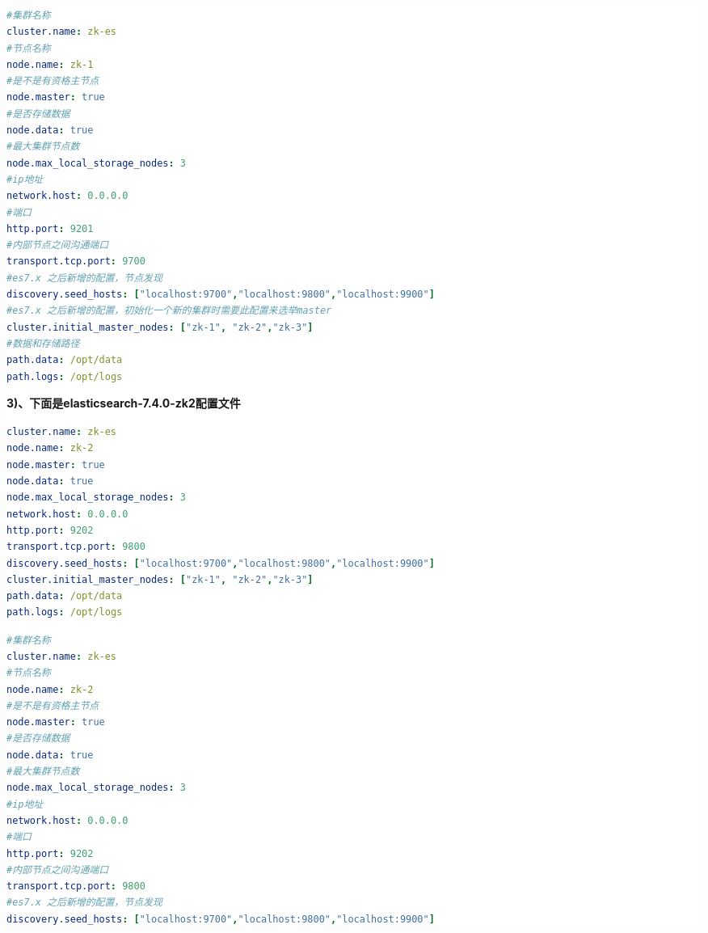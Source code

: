 

```yml
#集群名称
cluster.name: zk-es
#节点名称
node.name: zk-1
#是不是有资格主节点
node.master: true
#是否存储数据
node.data: true
#最大集群节点数
node.max_local_storage_nodes: 3
#ip地址
network.host: 0.0.0.0
#端口
http.port: 9201
#内部节点之间沟通端口
transport.tcp.port: 9700
#es7.x 之后新增的配置，节点发现
discovery.seed_hosts: ["localhost:9700","localhost:9800","localhost:9900"]
#es7.x 之后新增的配置，初始化一个新的集群时需要此配置来选举master
cluster.initial_master_nodes: ["zk-1", "zk-2","zk-3"]
#数据和存储路径
path.data: /opt/data
path.logs: /opt/logs
```



**3)、下面是elasticsearch-7.4.0-zk2配置文件**

```yml
cluster.name: zk-es
node.name: zk-2
node.master: true
node.data: true
node.max_local_storage_nodes: 3
network.host: 0.0.0.0
http.port: 9202
transport.tcp.port: 9800
discovery.seed_hosts: ["localhost:9700","localhost:9800","localhost:9900"]
cluster.initial_master_nodes: ["zk-1", "zk-2","zk-3"]
path.data: /opt/data
path.logs: /opt/logs

```



```yml
#集群名称
cluster.name: zk-es
#节点名称
node.name: zk-2
#是不是有资格主节点
node.master: true
#是否存储数据
node.data: true
#最大集群节点数
node.max_local_storage_nodes: 3
#ip地址
network.host: 0.0.0.0
#端口
http.port: 9202
#内部节点之间沟通端口
transport.tcp.port: 9800
#es7.x 之后新增的配置，节点发现
discovery.seed_hosts: ["localhost:9700","localhost:9800","localhost:9900"]
```